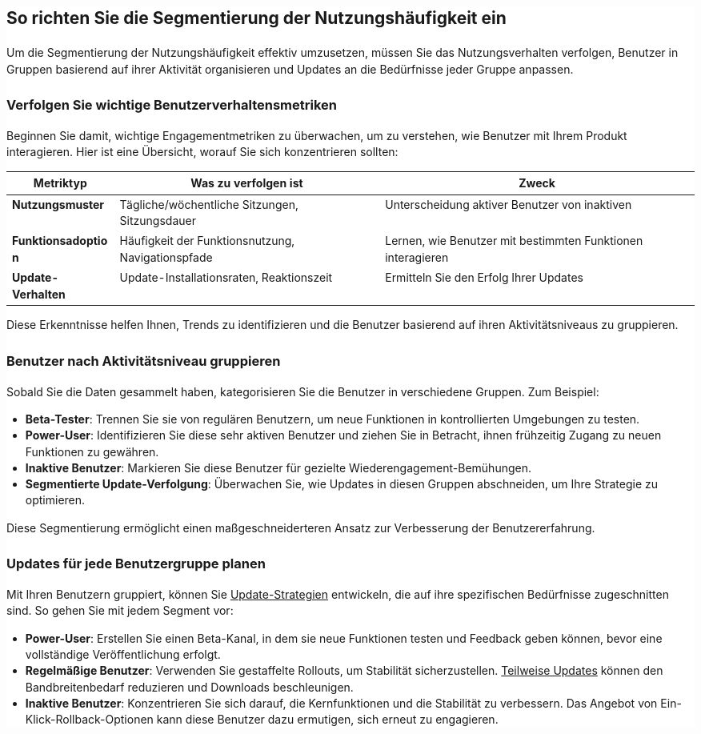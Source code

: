 <iframe src="https://www.youtube.com/embed/-2NQV4TcZBU" title="YouTube video player" frameborder="0" allow="accelerometer; autoplay; clipboard-write; encrypted-media; gyroscope; picture-in-picture; web-share" referrerpolicy="strict-origin-when-cross-origin" style="width: 100%; height: 500px;" allowfullscreen></iframe>

## So richten Sie die Segmentierung der Nutzungshäufigkeit ein

Um die Segmentierung der Nutzungshäufigkeit effektiv umzusetzen, müssen Sie das Nutzungsverhalten verfolgen, Benutzer in Gruppen basierend auf ihrer Aktivität organisieren und Updates an die Bedürfnisse jeder Gruppe anpassen.

### Verfolgen Sie wichtige Benutzerverhaltensmetriken

Beginnen Sie damit, wichtige Engagementmetriken zu überwachen, um zu verstehen, wie Benutzer mit Ihrem Produkt interagieren. Hier ist eine Übersicht, worauf Sie sich konzentrieren sollten:

| Metriktyp | Was zu verfolgen ist | Zweck |
| --- | --- | --- |
| **Nutzungsmuster** | Tägliche/wöchentliche Sitzungen, Sitzungsdauer | Unterscheidung aktiver Benutzer von inaktiven |
| **Funktionsadoption** | Häufigkeit der Funktionsnutzung, Navigationspfade | Lernen, wie Benutzer mit bestimmten Funktionen interagieren |
| **Update-Verhalten** | Update-Installationsraten, Reaktionszeit | Ermitteln Sie den Erfolg Ihrer Updates |

Diese Erkenntnisse helfen Ihnen, Trends zu identifizieren und die Benutzer basierend auf ihren Aktivitätsniveaus zu gruppieren.

### Benutzer nach Aktivitätsniveau gruppieren

Sobald Sie die Daten gesammelt haben, kategorisieren Sie die Benutzer in verschiedene Gruppen. Zum Beispiel:

-   **Beta-Tester**: Trennen Sie sie von regulären Benutzern, um neue Funktionen in kontrollierten Umgebungen zu testen.
-   **Power-User**: Identifizieren Sie diese sehr aktiven Benutzer und ziehen Sie in Betracht, ihnen frühzeitig Zugang zu neuen Funktionen zu gewähren.
-   **Inaktive Benutzer**: Markieren Sie diese Benutzer für gezielte Wiederengagement-Bemühungen.
-   **Segmentierte Update-Verfolgung**: Überwachen Sie, wie Updates in diesen Gruppen abschneiden, um Ihre Strategie zu optimieren.

Diese Segmentierung ermöglicht einen maßgeschneiderteren Ansatz zur Verbesserung der Benutzererfahrung.

### Updates für jede Benutzergruppe planen

Mit Ihren Benutzern gruppiert, können Sie [Update-Strategien](https://capgo.app/docs/plugin/cloud-mode/hybrid-update) entwickeln, die auf ihre spezifischen Bedürfnisse zugeschnitten sind. So gehen Sie mit jedem Segment vor:

-   **Power-User**: Erstellen Sie einen Beta-Kanal, in dem sie neue Funktionen testen und Feedback geben können, bevor eine vollständige Veröffentlichung erfolgt.
-   **Regelmäßige Benutzer**: Verwenden Sie gestaffelte Rollouts, um Stabilität sicherzustellen. [Teilweise Updates](https://capgo.app/docs/plugin/cloud-mode/hybrid-update/) können den Bandbreitenbedarf reduzieren und Downloads beschleunigen.
-   **Inaktive Benutzer**: Konzentrieren Sie sich darauf, die Kernfunktionen und die Stabilität zu verbessern. Das Angebot von Ein-Klick-Rollback-Optionen kann diese Benutzer dazu ermutigen, sich erneut zu engagieren.
